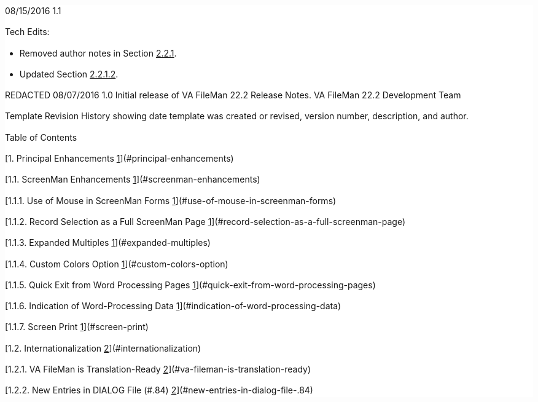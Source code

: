 <td>08/15/2016</td>
<td>1.1</td>
<td><p>Tech Edits:</p>
<ul>
<li><p>Removed author notes in Section <u>2.2.1</u>.</p></li>
<li><p>Updated Section <u>2.2.1.2</u>.</p></li>
</ul></td>
<td>REDACTED</td>
</tr>
<tr class="even">
<td>08/07/2016</td>
<td>1.0</td>
<td>Initial release of VA FileMan 22.2 Release Notes.</td>
<td>VA FileMan 22.2 Development Team</td>
</tr>
</tbody>
</table>

Template Revision History showing date template was created or revised,
version number, description, and author.

Table of Contents

[1. Principal Enhancements
[1](#principal-enhancements)](#principal-enhancements)

[1.1. ScreenMan Enhancements
[1](#screenman-enhancements)](#screenman-enhancements)

[1.1.1. Use of Mouse in ScreenMan Forms
[1](#use-of-mouse-in-screenman-forms)](#use-of-mouse-in-screenman-forms)

[1.1.2. Record Selection as a Full ScreenMan Page
[1](#record-selection-as-a-full-screenman-page)](#record-selection-as-a-full-screenman-page)

[1.1.3. Expanded Multiples
[1](#expanded-multiples)](#expanded-multiples)

[1.1.4. Custom Colors Option
[1](#custom-colors-option)](#custom-colors-option)

[1.1.5. Quick Exit from Word Processing Pages
[1](#quick-exit-from-word-processing-pages)](#quick-exit-from-word-processing-pages)

[1.1.6. Indication of Word-Processing Data
[1](#indication-of-word-processing-data)](#indication-of-word-processing-data)

[1.1.7. Screen Print [1](#screen-print)](#screen-print)

[1.2. Internationalization
[2](#internationalization)](#internationalization)

[1.2.1. VA FileMan is Translation-Ready
[2](#va-fileman-is-translation-ready)](#va-fileman-is-translation-ready)

[1.2.2. New Entries in DIALOG File (#.84)
[2](#new-entries-in-dialog-file-.84)](#new-entries-in-dialog-file-.84)
